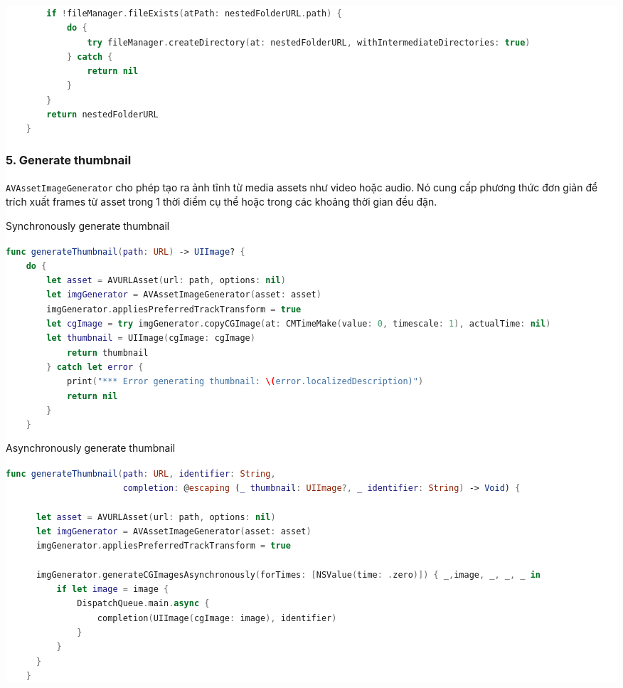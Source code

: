 ```swift
        if !fileManager.fileExists(atPath: nestedFolderURL.path) {
            do {
                try fileManager.createDirectory(at: nestedFolderURL, withIntermediateDirectories: true)
            } catch {
                return nil
            }
        }
        return nestedFolderURL
    }
```

### **5. Generate thumbnail**

`AVAssetImageGenerator` cho phép tạo ra ảnh tĩnh từ media assets như video hoặc audio. Nó cung cấp phương thức đơn giản để trích xuất frames từ asset trong 1 thời điểm cụ thể hoặc trong các khoảng thời gian đều đặn.

Synchronously generate thumbnail

```swift
func generateThumbnail(path: URL) -> UIImage? {
    do {
        let asset = AVURLAsset(url: path, options: nil)
        let imgGenerator = AVAssetImageGenerator(asset: asset)
        imgGenerator.appliesPreferredTrackTransform = true
        let cgImage = try imgGenerator.copyCGImage(at: CMTimeMake(value: 0, timescale: 1), actualTime: nil)
        let thumbnail = UIImage(cgImage: cgImage)
            return thumbnail
        } catch let error {
            print("*** Error generating thumbnail: \(error.localizedDescription)")
            return nil
        }
    }
```

Asynchronously generate thumbnail

```swift
func generateThumbnail(path: URL, identifier: String,
                       completion: @escaping (_ thumbnail: UIImage?, _ identifier: String) -> Void) {

      let asset = AVURLAsset(url: path, options: nil)
      let imgGenerator = AVAssetImageGenerator(asset: asset)
      imgGenerator.appliesPreferredTrackTransform = true

      imgGenerator.generateCGImagesAsynchronously(forTimes: [NSValue(time: .zero)]) { _,image, _, _, _ in
          if let image = image {
              DispatchQueue.main.async {
                  completion(UIImage(cgImage: image), identifier)
              }
          }
      }
    }
```
